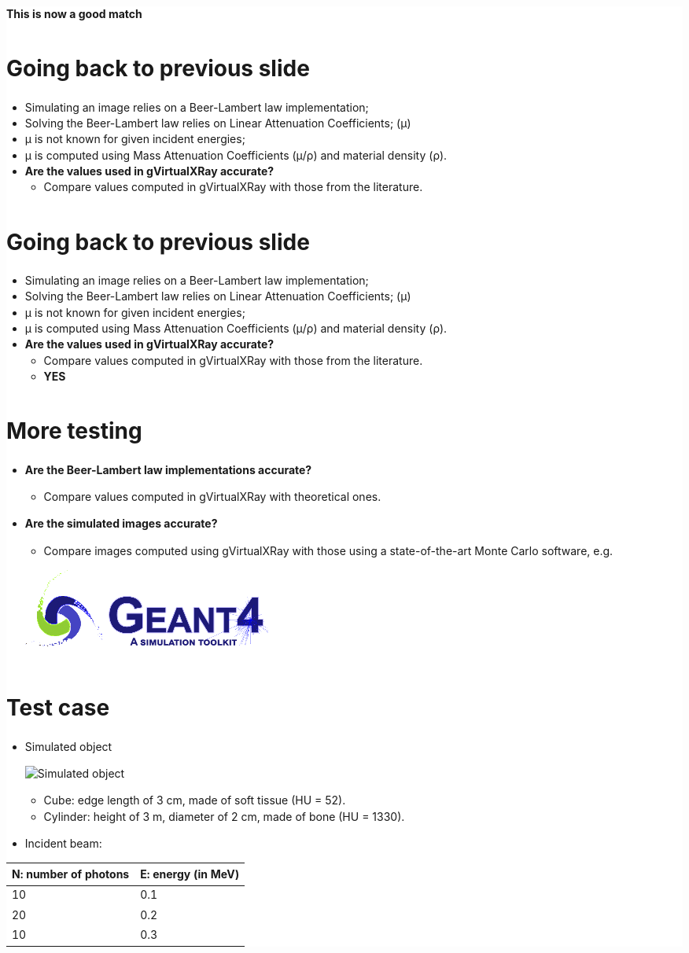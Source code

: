 **This is now a good match**


# Going back to previous slide

- Simulating an image relies on a Beer-Lambert law implementation;
- Solving the Beer-Lambert law relies on Linear Attenuation Coefficients; (&mu;)
- &mu; is not known for given incident energies;
- &mu; is computed using Mass Attenuation Coefficients (&mu;/&rho;) and material density (&rho;).
- **Are the values used in gVirtualXRay accurate?**
    - Compare values computed in gVirtualXRay with those from the literature.

# Going back to previous slide

- Simulating an image relies on a Beer-Lambert law implementation;
- Solving the Beer-Lambert law relies on Linear Attenuation Coefficients; (&mu;)
- &mu; is not known for given incident energies;
- &mu; is computed using Mass Attenuation Coefficients (&mu;/&rho;) and material density (&rho;).
- **Are the values used in gVirtualXRay accurate?**
    - Compare values computed in gVirtualXRay with those from the literature.
    - **YES**

# More testing

- **Are the Beer-Lambert law implementations accurate?**
    - Compare values computed in gVirtualXRay with theoretical ones.
- **Are the simulated images accurate?**
    - Compare images computed using gVirtualXRay with those using a state-of-the-art Monte Carlo software, e.g.

    [![Geant4](img/g4logo-web.png)](https://geant4.web.cern.ch/)


# Test case

- Simulated object

  ![*Simulated object*](img/validation_3D_scene.png)

  - Cube: edge length of 3 cm, made of soft tissue (HU = 52).
  - Cylinder: height of 3 m, diameter of 2 cm, made of bone (HU = 1330).
- Incident beam:

| N: number of photons | E: energy (in MeV) |
|----------------------|--------------------|
| 10                   | 0.1                |
| 20                   | 0.2                |
| 10                   | 0.3                |

